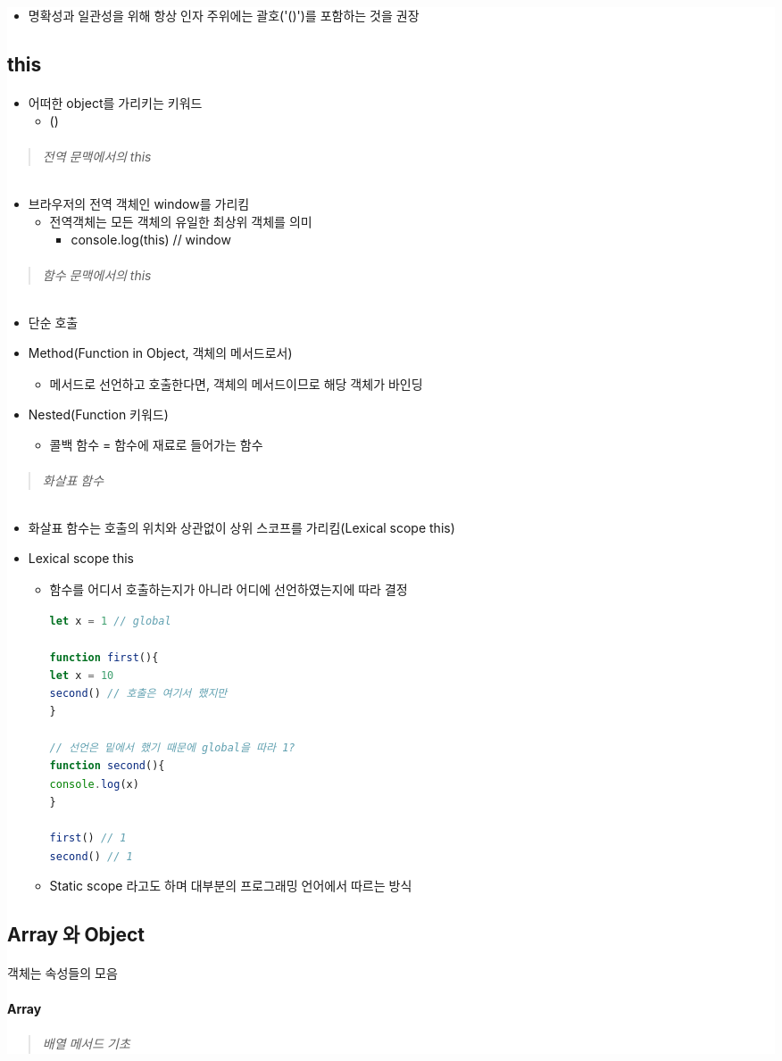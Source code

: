 * 명확성과 일관성을 위해 항상 인자 주위에는 괄호('()')를 포함하는 것을 권장

## this

- 어떠한 object를 가리키는 키워드
  - ()

> ###### 전역 문맥에서의 this

- 브라우저의 전역 객체인 window를 가리킴
  - 전역객체는 모든 객체의 유일한 최상위 객체를 의미
    - console.log(this) // window

> ###### 함수 문맥에서의 this

- 단순 호출

- Method(Function in Object, 객체의 메서드로서)
  
  - 메서드로 선언하고 호출한다면, 객체의 메서드이므로 해당 객체가 바인딩

- Nested(Function 키워드)
  
  - 콜백 함수 = 함수에 재료로 들어가는 함수

> ###### 화살표 함수

- 화살표 함수는 호출의 위치와 상관없이 상위 스코프를 가리킴(Lexical scope this)

- Lexical scope this
  
  - 함수를 어디서 호출하는지가 아니라 어디에 선언하였는지에 따라 결정
    
    ```Javascript
    let x = 1 // global
    
    function first(){
    let x = 10
    second() // 호출은 여기서 했지만
    }
    
    // 선언은 밑에서 했기 때문에 global을 따라 1?
    function second(){
    console.log(x)
    }
    
    first() // 1
    second() // 1
    ```
  
  - Static scope 라고도 하며 대부분의 프로그래밍 언어에서 따르는 방식

## Array 와 Object

객체는 속성들의 모음

#### Array

> ###### 배열 메서드 기초
